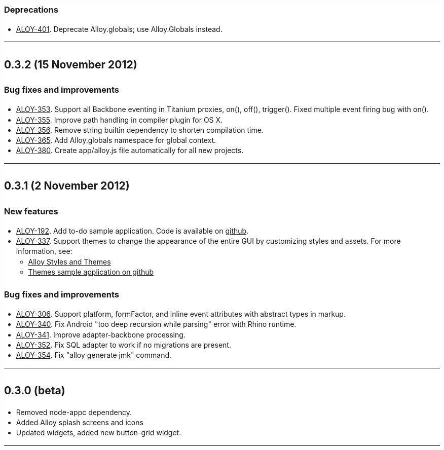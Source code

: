 ### Deprecations
* [ALOY-401](http://jira.appcelerator.org/browse/ALOY-401). Deprecate Alloy.globals; use Alloy.Globals instead.

--- 
## 0.3.2 (15 November 2012)

### Bug fixes and improvements
* [ALOY-353](http://jira.appcelerator.org/browse/ALOY-353). Support all Backbone eventing in Titanium proxies, on(), off(), trigger(). Fixed multiple event firing bug with on().
* [ALOY-355](http://jira.appcelerator.org/browse/ALOY-355). Improve path handling in compiler plugin for OS X.
* [ALOY-356](http://jira.appcelerator.org/browse/ALOY-356). Remove string builtin dependency to shorten compilation time.
* [ALOY-365](http://jira.appcelerator.org/browse/ALOY-365). Add Alloy.globals namespace for global context.
* [ALOY-380](http://jira.appcelerator.org/browse/ALOY-380). Create app/alloy.js file automatically for all new projects.

--- 
## 0.3.1 (2 November 2012)

### New features
* [ALOY-192](http://jira.appcelerator.org/browse/ALOY-192). Add to-do sample application. Code is available on [github](https://github.com/appcelerator/alloy/tree/master/test/apps/models/todo).
* [ALOY-337](http://jira.appcelerator.org/browse/ALOY-337). Support themes to change the appearance of the entire GUI by customizing styles and assets. For more information, see:
    * [Alloy Styles and Themes](http://docs.appcelerator.com/titanium/3.0/#!/guide/Alloy_Styles_and_Themes)
    * [Themes sample application on github](https://github.com/appcelerator/alloy/tree/master/test/apps/advanced/themes)

### Bug fixes and improvements
* [ALOY-306](http://jira.appcelerator.org/browse/ALOY-306). Support platform, formFactor, and inline event attributes with abstract types in markup.
* [ALOY-340](http://jira.appcelerator.org/browse/ALOY-340). Fix Android "too deep recursion while parsing" error with Rhino runtime.
* [ALOY-341](http://jira.appcelerator.org/browse/ALOY-341). Improve adapter-backbone processing.
* [ALOY-352](http://jira.appcelerator.org/browse/ALOY-352). Fix SQL adapter to work if no migrations are present.
* [ALOY-354](http://jira.appcelerator.org/browse/ALOY-354). Fix "alloy generate jmk" command.

--- 
0.3.0 (beta)
------------
* Removed node-appc dependency.
* Added Alloy splash screens and icons
* Updated widgets, added new button-grid widget.

--- 